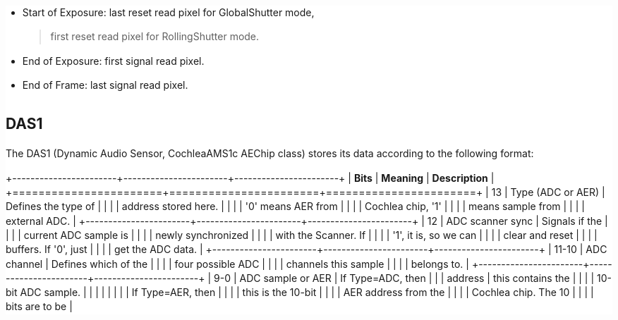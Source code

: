-   Start of Exposure: last reset read pixel for GlobalShutter mode,
    > first reset read pixel for RollingShutter mode.

-   End of Exposure: first signal read pixel.

-   End of Frame: last signal read pixel.

DAS1
----

The DAS1 (Dynamic Audio Sensor, CochleaAMS1c AEChip class) stores its
data according to the following format:

+-----------------------+-----------------------+-----------------------+
| **Bits**              | **Meaning**           | **Description**       |
+=======================+=======================+=======================+
| 13                    | Type (ADC or AER)     | Defines the type of   |
|                       |                       | address stored here.  |
|                       |                       | '0' means AER from    |
|                       |                       | Cochlea chip, '1'     |
|                       |                       | means sample from     |
|                       |                       | external ADC.         |
+-----------------------+-----------------------+-----------------------+
| 12                    | ADC scanner sync      | Signals if the        |
|                       |                       | current ADC sample is |
|                       |                       | newly synchronized    |
|                       |                       | with the Scanner. If  |
|                       |                       | '1', it is, so we can |
|                       |                       | clear and reset       |
|                       |                       | buffers. If '0', just |
|                       |                       | get the ADC data.     |
+-----------------------+-----------------------+-----------------------+
| 11-10                 | ADC channel           | Defines which of the  |
|                       |                       | four possible ADC     |
|                       |                       | channels this sample  |
|                       |                       | belongs to.           |
+-----------------------+-----------------------+-----------------------+
| 9-0                   | ADC sample or AER     | If Type=ADC, then     |
|                       | address               | this contains the     |
|                       |                       | 10-bit ADC sample.    |
|                       |                       |                       |
|                       |                       | If Type=AER, then     |
|                       |                       | this is the 10-bit    |
|                       |                       | AER address from the  |
|                       |                       | Cochlea chip. The 10  |
|                       |                       | bits are to be        |